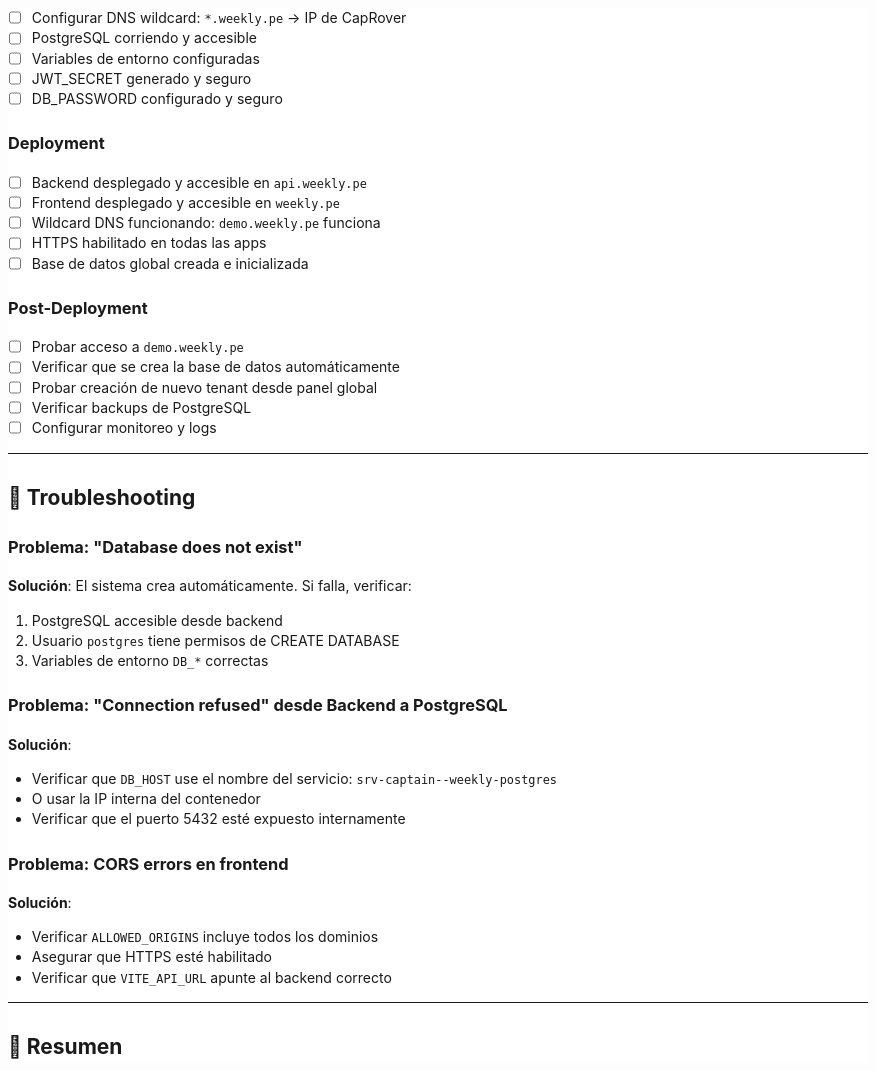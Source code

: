 - [ ] Configurar DNS wildcard: `*.weekly.pe` → IP de CapRover
- [ ] PostgreSQL corriendo y accesible
- [ ] Variables de entorno configuradas
- [ ] JWT_SECRET generado y seguro
- [ ] DB_PASSWORD configurado y seguro

### Deployment

- [ ] Backend desplegado y accesible en `api.weekly.pe`
- [ ] Frontend desplegado y accesible en `weekly.pe`
- [ ] Wildcard DNS funcionando: `demo.weekly.pe` funciona
- [ ] HTTPS habilitado en todas las apps
- [ ] Base de datos global creada e inicializada

### Post-Deployment

- [ ] Probar acceso a `demo.weekly.pe`
- [ ] Verificar que se crea la base de datos automáticamente
- [ ] Probar creación de nuevo tenant desde panel global
- [ ] Verificar backups de PostgreSQL
- [ ] Configurar monitoreo y logs

---

## 🐛 Troubleshooting

### Problema: "Database does not exist"

**Solución**: El sistema crea automáticamente. Si falla, verificar:
1. PostgreSQL accesible desde backend
2. Usuario `postgres` tiene permisos de CREATE DATABASE
3. Variables de entorno `DB_*` correctas

### Problema: "Connection refused" desde Backend a PostgreSQL

**Solución**: 
- Verificar que `DB_HOST` use el nombre del servicio: `srv-captain--weekly-postgres`
- O usar la IP interna del contenedor
- Verificar que el puerto 5432 esté expuesto internamente

### Problema: CORS errors en frontend

**Solución**:
- Verificar `ALLOWED_ORIGINS` incluye todos los dominios
- Asegurar que HTTPS esté habilitado
- Verificar que `VITE_API_URL` apunte al backend correcto

---

## 📝 Resumen

